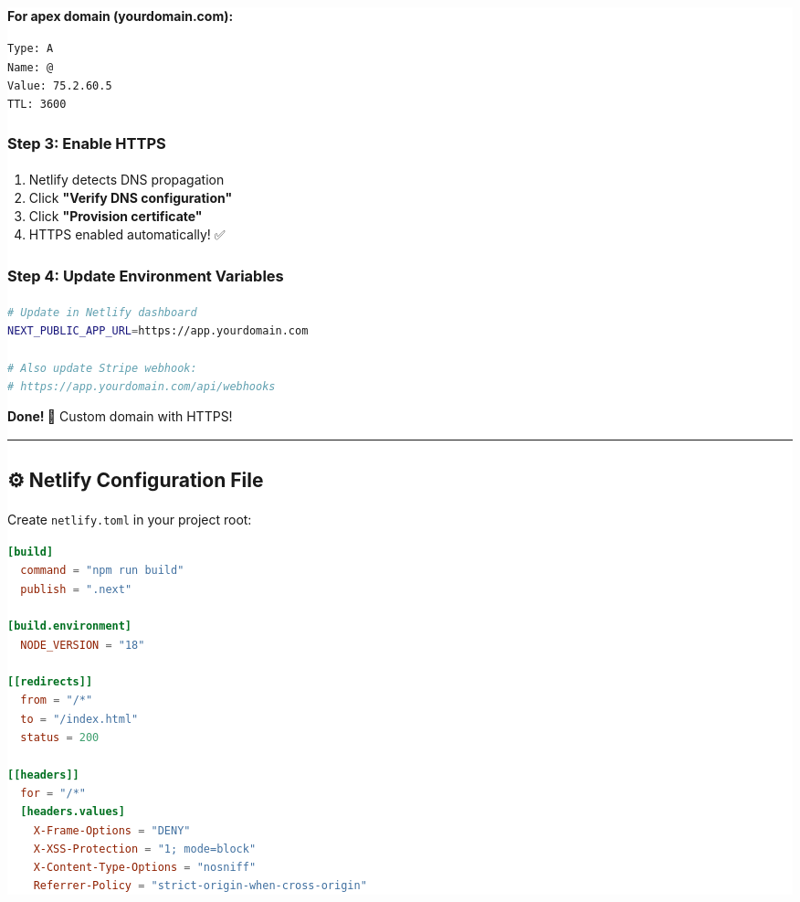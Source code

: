 **For apex domain (yourdomain.com):**
```
Type: A
Name: @
Value: 75.2.60.5
TTL: 3600
```

### Step 3: Enable HTTPS

1. Netlify detects DNS propagation
2. Click **"Verify DNS configuration"**
3. Click **"Provision certificate"**
4. HTTPS enabled automatically! ✅

### Step 4: Update Environment Variables

```bash
# Update in Netlify dashboard
NEXT_PUBLIC_APP_URL=https://app.yourdomain.com

# Also update Stripe webhook:
# https://app.yourdomain.com/api/webhooks
```

**Done! 🎉** Custom domain with HTTPS!

---

## ⚙️ Netlify Configuration File

Create `netlify.toml` in your project root:

```toml
[build]
  command = "npm run build"
  publish = ".next"

[build.environment]
  NODE_VERSION = "18"

[[redirects]]
  from = "/*"
  to = "/index.html"
  status = 200

[[headers]]
  for = "/*"
  [headers.values]
    X-Frame-Options = "DENY"
    X-XSS-Protection = "1; mode=block"
    X-Content-Type-Options = "nosniff"
    Referrer-Policy = "strict-origin-when-cross-origin"
```
